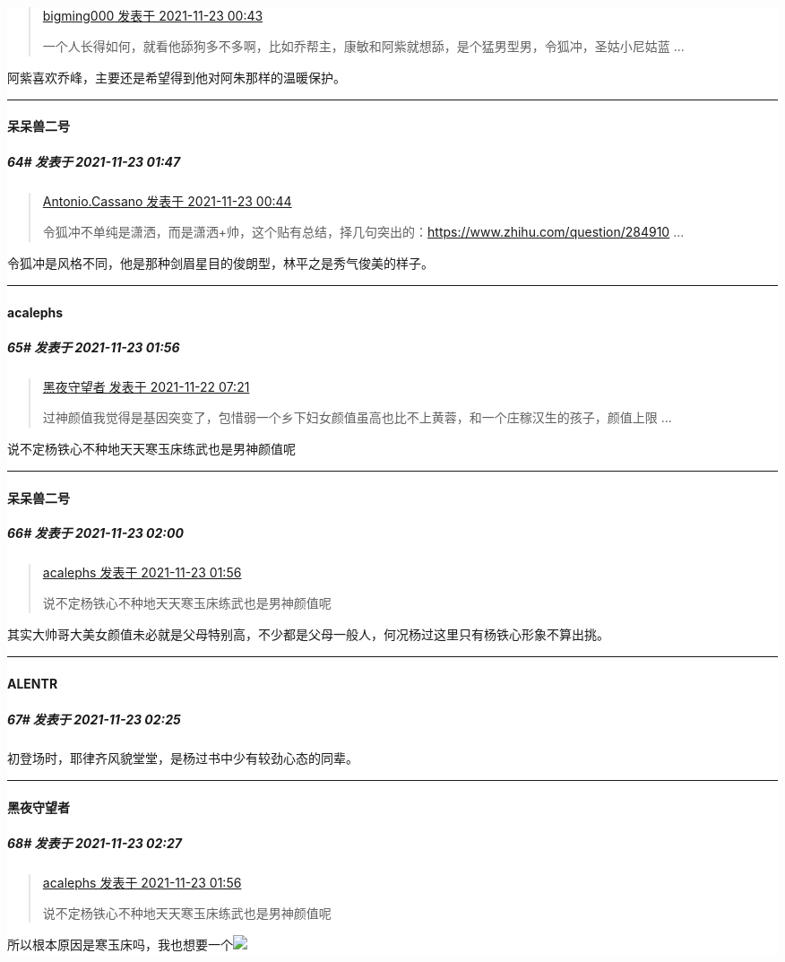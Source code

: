 <blockquote><a href="httphttps://bbs.saraba1st.com/2b/forum.php?mod=redirect&amp;goto=findpost&amp;pid=53658623&amp;ptid=2038867" target="_blank">bigming000 发表于 2021-11-23 00:43</a>

一个人长得如何，就看他舔狗多不多啊，比如乔帮主，康敏和阿紫就想舔，是个猛男型男，令狐冲，圣姑小尼姑蓝 ...</blockquote>
阿紫喜欢乔峰，主要还是希望得到他对阿朱那样的温暖保护。

*****

####  呆呆兽二号  
##### 64#       发表于 2021-11-23 01:47

<blockquote><a href="httphttps://bbs.saraba1st.com/2b/forum.php?mod=redirect&amp;goto=findpost&amp;pid=53658633&amp;ptid=2038867" target="_blank">Antonio.Cassano 发表于 2021-11-23 00:44</a>

令狐冲不单纯是潇洒，而是潇洒+帅，这个贴有总结，择几句突出的：https://www.zhihu.com/question/284910 ...</blockquote>
令狐冲是风格不同，他是那种剑眉星目的俊朗型，林平之是秀气俊美的样子。

*****

####  acalephs  
##### 65#       发表于 2021-11-23 01:56

<blockquote><a href="httphttps://bbs.saraba1st.com/2b/forum.php?mod=redirect&amp;goto=findpost&amp;pid=53657575&amp;ptid=2038867" target="_blank">黑夜守望者 发表于 2021-11-22 07:21</a>

过神颜值我觉得是基因突变了，包惜弱一个乡下妇女颜值虽高也比不上黄蓉，和一个庄稼汉生的孩子，颜值上限 ...</blockquote>
说不定杨铁心不种地天天寒玉床练武也是男神颜值呢

*****

####  呆呆兽二号  
##### 66#       发表于 2021-11-23 02:00

<blockquote><a href="httphttps://bbs.saraba1st.com/2b/forum.php?mod=redirect&amp;goto=findpost&amp;pid=53659165&amp;ptid=2038867" target="_blank">acalephs 发表于 2021-11-23 01:56</a>

说不定杨铁心不种地天天寒玉床练武也是男神颜值呢</blockquote>
其实大帅哥大美女颜值未必就是父母特别高，不少都是父母一般人，何况杨过这里只有杨铁心形象不算出挑。

*****

####  ALENTR  
##### 67#       发表于 2021-11-23 02:25

初登场时，耶律齐风貌堂堂，是杨过书中少有较劲心态的同辈。

*****

####  黑夜守望者  
##### 68#       发表于 2021-11-23 02:27

<blockquote><a href="httphttps://bbs.saraba1st.com/2b/forum.php?mod=redirect&amp;goto=findpost&amp;pid=53659165&amp;ptid=2038867" target="_blank">acalephs 发表于 2021-11-23 01:56</a>

说不定杨铁心不种地天天寒玉床练武也是男神颜值呢</blockquote>
所以根本原因是寒玉床吗，我也想要一个<img src="https://static.saraba1st.com/image/smiley/face2017/078.png" referrerpolicy="no-referrer">
